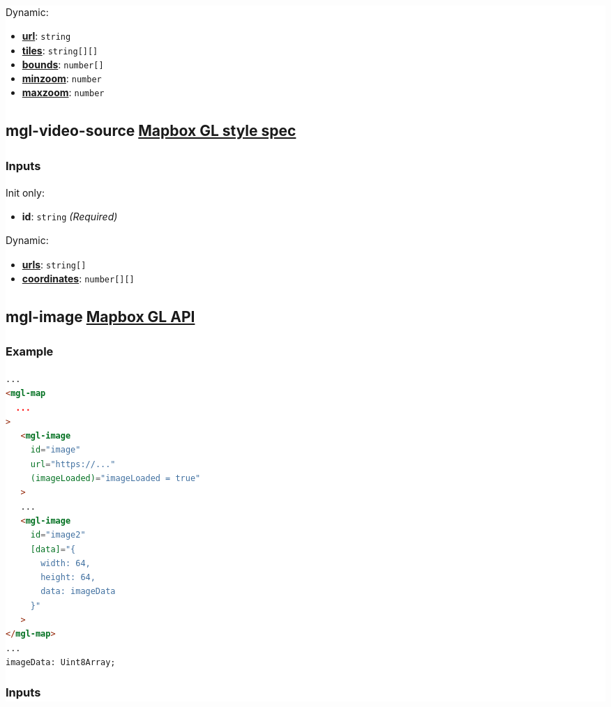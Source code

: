 Dynamic:

- [**url**](https://www.mapbox.com/mapbox-gl-js/style-spec/#sources-vector-url): `string`
- [**tiles**](https://www.mapbox.com/mapbox-gl-js/style-spec/#sources-vector-tiles): `string[][]`
- [**bounds**](https://www.mapbox.com/mapbox-gl-js/style-spec/#sources-vector-bounds): `number[]`
- [**minzoom**](https://www.mapbox.com/mapbox-gl-js/style-spec/#sources-vector-minzoom): `number`
- [**maxzoom**](https://www.mapbox.com/mapbox-gl-js/style-spec/#sources-vector-maxzoom): `number`

## mgl-video-source [Mapbox GL style spec](https://www.mapbox.com/mapbox-gl-js/style-spec/#sources-video)

### Inputs

Init only:

- **id**: `string` _(Required)_

Dynamic:

- [**urls**](https://www.mapbox.com/mapbox-gl-js/style-spec/#sources-video-urls): `string[]`
- [**coordinates**](https://www.mapbox.com/mapbox-gl-js/style-spec/#sources-video-coordinates): `number[][]`

## mgl-image [Mapbox GL API](https://www.mapbox.com/mapbox-gl-js/api#map#addimage)

### Example

```html
...
<mgl-map
  ...
>
   <mgl-image
     id="image"
     url="https://..."
     (imageLoaded)="imageLoaded = true"
   >
   ...
   <mgl-image
     id="image2"
     [data]="{
       width: 64,
       height: 64,
       data: imageData
     }"
   >
</mgl-map>
...
imageData: Uint8Array;
```

### Inputs

